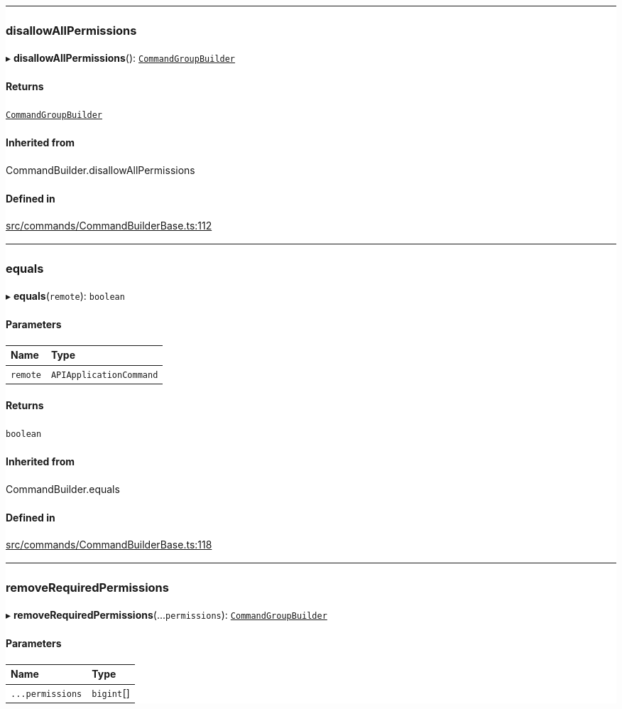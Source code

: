 ___

### disallowAllPermissions

▸ **disallowAllPermissions**(): [`CommandGroupBuilder`](CommandGroupBuilder.md)

#### Returns

[`CommandGroupBuilder`](CommandGroupBuilder.md)

#### Inherited from

CommandBuilder.disallowAllPermissions

#### Defined in

[src/commands/CommandBuilderBase.ts:112](https://github.com/ssMMiles/interactions.ts/blob/df1cc9e/packages/builders/src/commands/CommandBuilderBase.ts#L112)

___

### equals

▸ **equals**(`remote`): `boolean`

#### Parameters

| Name | Type |
| :------ | :------ |
| `remote` | `APIApplicationCommand` |

#### Returns

`boolean`

#### Inherited from

CommandBuilder.equals

#### Defined in

[src/commands/CommandBuilderBase.ts:118](https://github.com/ssMMiles/interactions.ts/blob/df1cc9e/packages/builders/src/commands/CommandBuilderBase.ts#L118)

___

### removeRequiredPermissions

▸ **removeRequiredPermissions**(...`permissions`): [`CommandGroupBuilder`](CommandGroupBuilder.md)

#### Parameters

| Name | Type |
| :------ | :------ |
| `...permissions` | `bigint`[] |
